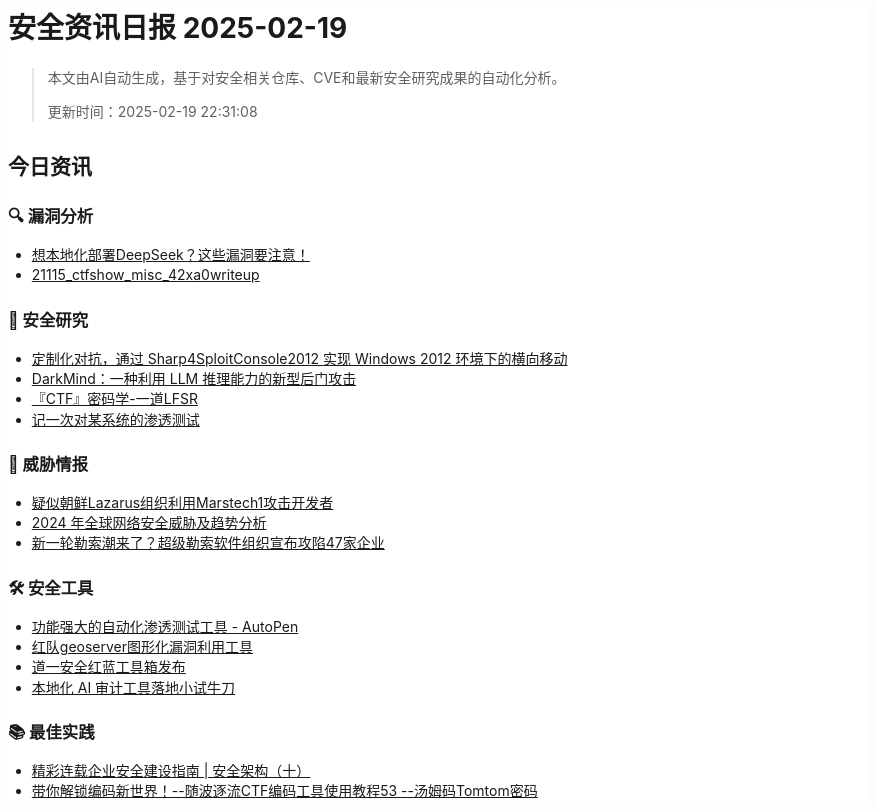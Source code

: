 
# 安全资讯日报 2025-02-19

> 本文由AI自动生成，基于对安全相关仓库、CVE和最新安全研究成果的自动化分析。
> 
> 更新时间：2025-02-19 22:31:08



## 今日资讯

### 🔍 漏洞分析

* [想本地化部署DeepSeek？这些漏洞要注意！](https://mp.weixin.qq.com/s?__biz=MzIxOTQ1OTY4OQ==&mid=2247486550&idx=1&sn=767fc770ad44864d7b3c4b445d59f817)
* [21115_ctfshow_misc_42xa0writeup](https://mp.weixin.qq.com/s?__biz=MzU2NzIzNzU4Mg==&mid=2247489661&idx=1&sn=ae3350291ee991d7dfdfc7d6e0734994)

### 🔬 安全研究

* [定制化对抗，通过 Sharp4SploitConsole2012 实现 Windows 2012 环境下的横向移动](https://mp.weixin.qq.com/s?__biz=MzUyOTc3NTQ5MA==&mid=2247498958&idx=1&sn=9ef87f4798e28777adf36917aa863317)
* [DarkMind：一种利用 LLM 推理能力的新型后门攻击](https://mp.weixin.qq.com/s?__biz=MzI2NzAwOTg4NQ==&mid=2649794227&idx=2&sn=c8fa365bd7bb9b9e064d71d7fa05569c)
* [『CTF』密码学-一道LFSR](https://mp.weixin.qq.com/s?__biz=MzAxMjE3ODU3MQ==&mid=2650608184&idx=4&sn=8c50b9572ba23b3f7eb0ba141abd6cfb)
* [记一次对某系统的渗透测试](https://mp.weixin.qq.com/s?__biz=Mzk0Mzc1MTI2Nw==&mid=2247487929&idx=1&sn=25e6c24642475e19a105077076db08cc)

### 🎯 威胁情报

* [疑似朝鲜Lazarus组织利用Marstech1攻击开发者](https://mp.weixin.qq.com/s?__biz=Mzg4MDYwNDc5Nw==&mid=2247486639&idx=1&sn=f6cbd5f954ff7b3192086b56c9aaba7d)
* [2024 年全球网络安全威胁及趋势分析](https://mp.weixin.qq.com/s?__biz=Mzg2MDg0ODg1NQ==&mid=2247541095&idx=1&sn=62d46df70f6062e16ed263c04cae28e1)
* [新一轮勒索潮来了？超级勒索软件组织宣布攻陷47家企业](https://mp.weixin.qq.com/s?__biz=Mzg2MDg0ODg1NQ==&mid=2247541095&idx=2&sn=8e9ba4bddaabaf1576a012f56d2451e9)

### 🛠️ 安全工具

* [功能强大的自动化渗透测试工具 - AutoPen](https://mp.weixin.qq.com/s?__biz=MzU2NzY5MzI5Ng==&mid=2247505274&idx=1&sn=c6b48134c598963a9313652250db0c50)
* [红队geoserver图形化漏洞利用工具](https://mp.weixin.qq.com/s?__biz=Mzk0MDQzNzY5NQ==&mid=2247493215&idx=1&sn=1f6dfb712932a51bf044a0154d86867d)
* [道一安全红蓝工具箱发布](https://mp.weixin.qq.com/s?__biz=MzkxNzY5MTg1Ng==&mid=2247485840&idx=1&sn=4d6dee226877e9445d21a7ae91fd05a4)
* [本地化 AI 审计工具落地小试牛刀](https://mp.weixin.qq.com/s?__biz=MzI1NTM4ODIxMw==&mid=2247501270&idx=1&sn=f59638aea02dcad626a2cf4fa79d7edf)

### 📚 最佳实践

* [精彩连载企业安全建设指南 | 安全架构（十）](https://mp.weixin.qq.com/s?__biz=Mzg2MDg0ODg1NQ==&mid=2247541095&idx=3&sn=2fd38be5afc547b9f927dd35b4cde729)
* [带你解锁编码新世界！--随波逐流CTF编码工具使用教程53 --汤姆码Tomtom密码](https://mp.weixin.qq.com/s?__biz=MzU2NzIzNzU4Mg==&mid=2247489662&idx=1&sn=bf35f2a58e1a6121e3f3ab5e20886407)
